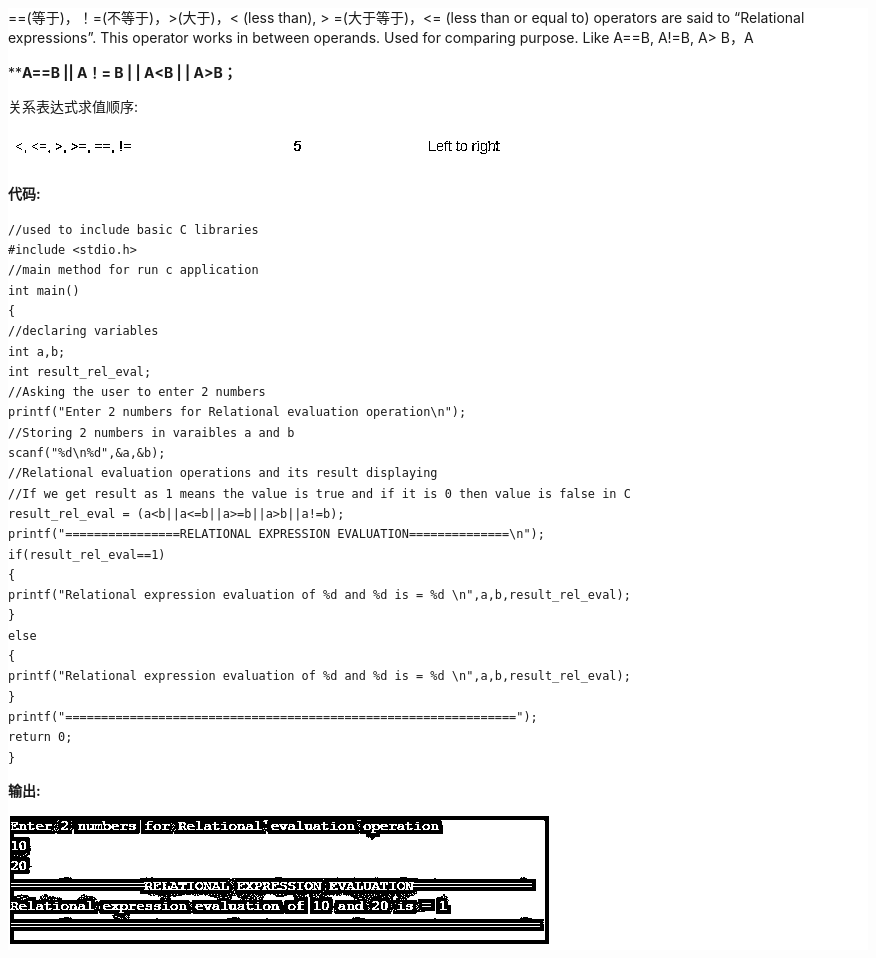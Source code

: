 ==(等于)，！=(不等于)，>(大于)，< (less than), > =(大于等于)，<= (less than or equal to) operators are said to “Relational expressions”. This operator works in between operands. Used for comparing purpose. Like A==B, A!=B, A> B，A

 ****A==B || A！= B | | A<B | | A>B；**

关系表达式求值顺序:

![expression evaluation in c9](img/323467752bc4aa0016a4b06ed211adc8.png)



**代码:**

```
//used to include basic C libraries
#include <stdio.h>
//main method for run c application
int main()
{
//declaring variables
int a,b;
int result_rel_eval;
//Asking the user to enter 2 numbers
printf("Enter 2 numbers for Relational evaluation operation\n");
//Storing 2 numbers in varaibles a and b
scanf("%d\n%d",&a,&b);
//Relational evaluation operations and its result displaying
//If we get result as 1 means the value is true and if it is 0 then value is false in C
result_rel_eval = (a<b||a<=b||a>=b||a>b||a!=b);
printf("================RELATIONAL EXPRESSION EVALUATION==============\n");
if(result_rel_eval==1)
{
printf("Relational expression evaluation of %d and %d is = %d \n",a,b,result_rel_eval);
}
else
{
printf("Relational expression evaluation of %d and %d is = %d \n",a,b,result_rel_eval);
}
printf("===============================================================");
return 0;
}
```

**输出:**

![Logical expression evaluation](img/9c8944b689dcd790d1d5f4bc22e2829d.png)
